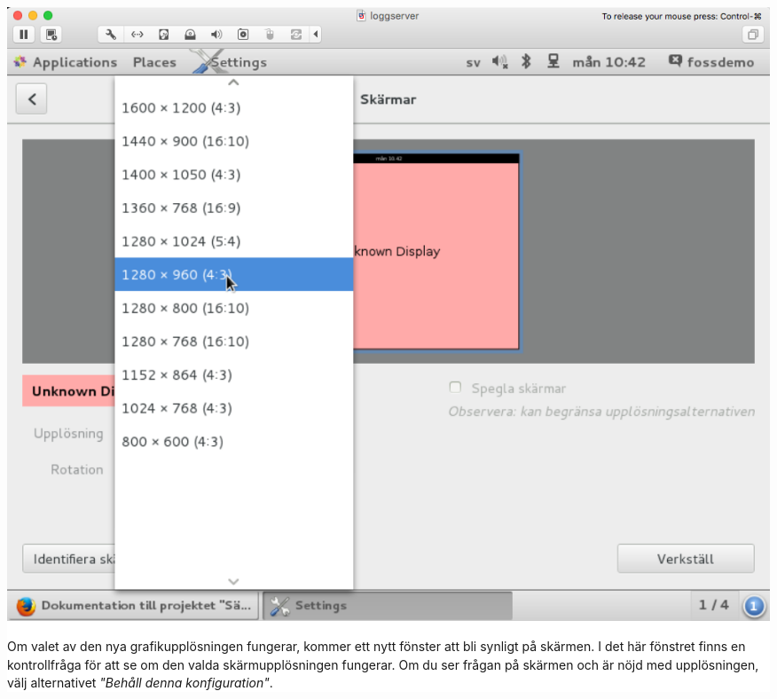 ![Välj "Settings" i applikationsmenyn.](images/foss-screensize-pic4.png "Ändra skärminställningar.")

Om valet av den nya grafikupplösningen fungerar, kommer ett nytt fönster att bli synligt på skärmen. I det här fönstret finns en kontrollfråga för att se om den valda skärmupplösningen fungerar. Om du ser frågan på skärmen och är nöjd med upplösningen, välj alternativet *"Behåll denna konfiguration"*.
